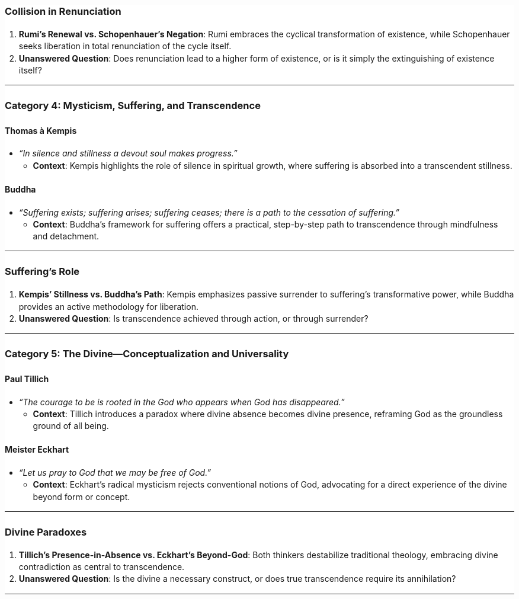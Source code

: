 
### **Collision in Renunciation**
1. **Rumi’s Renewal vs. Schopenhauer’s Negation**: Rumi embraces the cyclical transformation of existence, while Schopenhauer seeks liberation in total renunciation of the cycle itself.  
2. **Unanswered Question**: Does renunciation lead to a higher form of existence, or is it simply the extinguishing of existence itself?  

---

### **Category 4: Mysticism, Suffering, and Transcendence**

#### **Thomas à Kempis**  
- *“In silence and stillness a devout soul makes progress.”*  
  - **Context**: Kempis highlights the role of silence in spiritual growth, where suffering is absorbed into a transcendent stillness.  

#### **Buddha**  
- *“Suffering exists; suffering arises; suffering ceases; there is a path to the cessation of suffering.”*  
  - **Context**: Buddha’s framework for suffering offers a practical, step-by-step path to transcendence through mindfulness and detachment.  

---

### **Suffering’s Role**
1. **Kempis’ Stillness vs. Buddha’s Path**: Kempis emphasizes passive surrender to suffering’s transformative power, while Buddha provides an active methodology for liberation.  
2. **Unanswered Question**: Is transcendence achieved through action, or through surrender?  

---

### **Category 5: The Divine—Conceptualization and Universality**

#### **Paul Tillich**  
- *“The courage to be is rooted in the God who appears when God has disappeared.”*  
  - **Context**: Tillich introduces a paradox where divine absence becomes divine presence, reframing God as the groundless ground of all being.  

#### **Meister Eckhart**  
- *“Let us pray to God that we may be free of God.”*  
  - **Context**: Eckhart’s radical mysticism rejects conventional notions of God, advocating for a direct experience of the divine beyond form or concept.  

---

### **Divine Paradoxes**
1. **Tillich’s Presence-in-Absence vs. Eckhart’s Beyond-God**: Both thinkers destabilize traditional theology, embracing divine contradiction as central to transcendence.  
2. **Unanswered Question**: Is the divine a necessary construct, or does true transcendence require its annihilation?  

---